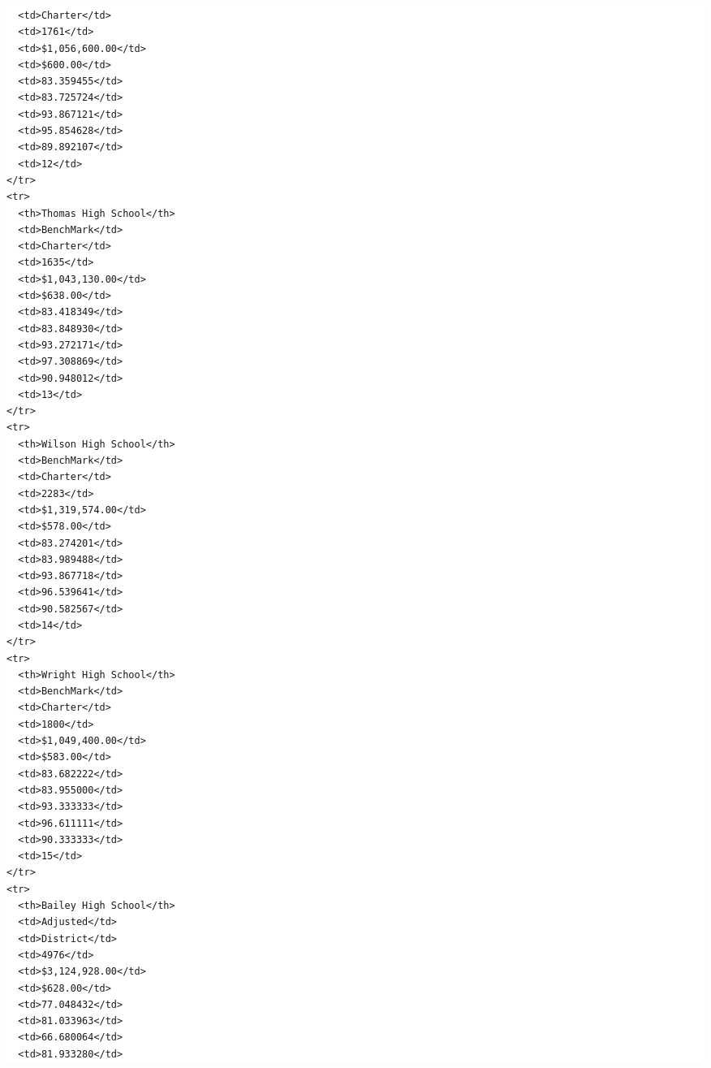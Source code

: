       <td>Charter</td>
      <td>1761</td>
      <td>$1,056,600.00</td>
      <td>$600.00</td>
      <td>83.359455</td>
      <td>83.725724</td>
      <td>93.867121</td>
      <td>95.854628</td>
      <td>89.892107</td>
      <td>12</td>
    </tr>
    <tr>
      <th>Thomas High School</th>
      <td>BenchMark</td>
      <td>Charter</td>
      <td>1635</td>
      <td>$1,043,130.00</td>
      <td>$638.00</td>
      <td>83.418349</td>
      <td>83.848930</td>
      <td>93.272171</td>
      <td>97.308869</td>
      <td>90.948012</td>
      <td>13</td>
    </tr>
    <tr>
      <th>Wilson High School</th>
      <td>BenchMark</td>
      <td>Charter</td>
      <td>2283</td>
      <td>$1,319,574.00</td>
      <td>$578.00</td>
      <td>83.274201</td>
      <td>83.989488</td>
      <td>93.867718</td>
      <td>96.539641</td>
      <td>90.582567</td>
      <td>14</td>
    </tr>
    <tr>
      <th>Wright High School</th>
      <td>BenchMark</td>
      <td>Charter</td>
      <td>1800</td>
      <td>$1,049,400.00</td>
      <td>$583.00</td>
      <td>83.682222</td>
      <td>83.955000</td>
      <td>93.333333</td>
      <td>96.611111</td>
      <td>90.333333</td>
      <td>15</td>
    </tr>
    <tr>
      <th>Bailey High School</th>
      <td>Adjusted</td>
      <td>District</td>
      <td>4976</td>
      <td>$3,124,928.00</td>
      <td>$628.00</td>
      <td>77.048432</td>
      <td>81.033963</td>
      <td>66.680064</td>
      <td>81.933280</td>